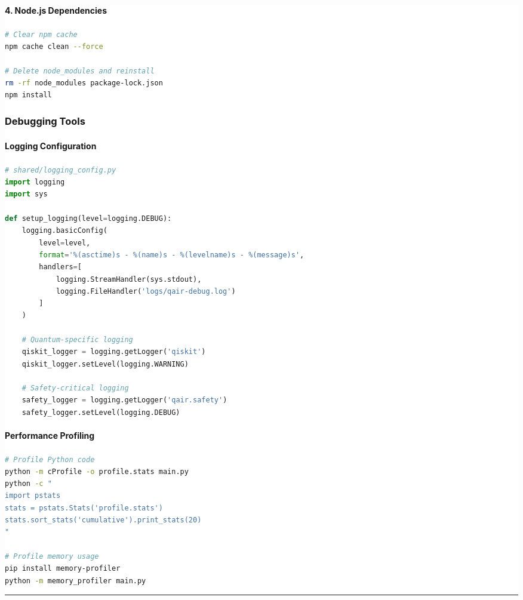 #### 4. Node.js Dependencies
```bash
# Clear npm cache
npm cache clean --force

# Delete node_modules and reinstall
rm -rf node_modules package-lock.json
npm install
```

### Debugging Tools

#### Logging Configuration
```python
# shared/logging_config.py
import logging
import sys

def setup_logging(level=logging.DEBUG):
    logging.basicConfig(
        level=level,
        format='%(asctime)s - %(name)s - %(levelname)s - %(message)s',
        handlers=[
            logging.StreamHandler(sys.stdout),
            logging.FileHandler('logs/qair-debug.log')
        ]
    )
    
    # Quantum-specific logging
    qiskit_logger = logging.getLogger('qiskit')
    qiskit_logger.setLevel(logging.WARNING)
    
    # Safety-critical logging
    safety_logger = logging.getLogger('qair.safety')
    safety_logger.setLevel(logging.DEBUG)
```

#### Performance Profiling
```bash
# Profile Python code
python -m cProfile -o profile.stats main.py
python -c "
import pstats
stats = pstats.Stats('profile.stats')
stats.sort_stats('cumulative').print_stats(20)
"

# Profile memory usage
pip install memory-profiler
python -m memory_profiler main.py
```

---